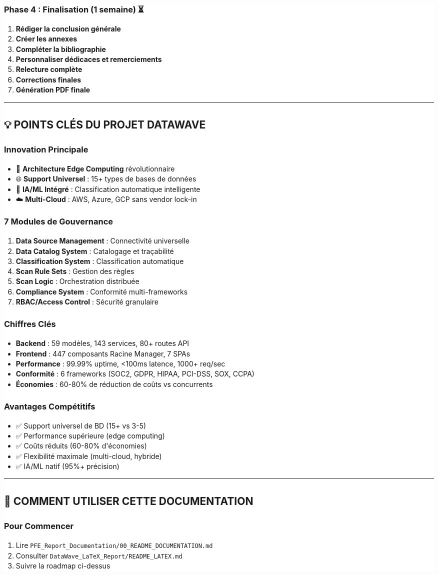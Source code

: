 ### **Phase 4 : Finalisation (1 semaine)** ⏳

1. **Rédiger la conclusion générale**
2. **Créer les annexes**
3. **Compléter la bibliographie**
4. **Personnaliser dédicaces et remerciements**
5. **Relecture complète**
6. **Corrections finales**
7. **Génération PDF finale**

---

## 💡 **POINTS CLÉS DU PROJET DATAWAVE**

### **Innovation Principale**
- 🚀 **Architecture Edge Computing** révolutionnaire
- 🌐 **Support Universel** : 15+ types de bases de données
- 🤖 **IA/ML Intégré** : Classification automatique intelligente
- ☁️ **Multi-Cloud** : AWS, Azure, GCP sans vendor lock-in

### **7 Modules de Gouvernance**
1. **Data Source Management** : Connectivité universelle
2. **Data Catalog System** : Catalogage et traçabilité
3. **Classification System** : Classification automatique
4. **Scan Rule Sets** : Gestion des règles
5. **Scan Logic** : Orchestration distribuée
6. **Compliance System** : Conformité multi-frameworks
7. **RBAC/Access Control** : Sécurité granulaire

### **Chiffres Clés**
- **Backend** : 59 modèles, 143 services, 80+ routes API
- **Frontend** : 447 composants Racine Manager, 7 SPAs
- **Performance** : 99.99% uptime, <100ms latence, 1000+ req/sec
- **Conformité** : 6 frameworks (SOC2, GDPR, HIPAA, PCI-DSS, SOX, CCPA)
- **Économies** : 60-80% de réduction de coûts vs concurrents

### **Avantages Compétitifs**
- ✅ Support universel de BD (15+ vs 3-5)
- ✅ Performance supérieure (edge computing)
- ✅ Coûts réduits (60-80% d'économies)
- ✅ Flexibilité maximale (multi-cloud, hybride)
- ✅ IA/ML natif (95%+ précision)

---

## 📖 **COMMENT UTILISER CETTE DOCUMENTATION**

### **Pour Commencer**
1. Lire `PFE_Report_Documentation/00_README_DOCUMENTATION.md`
2. Consulter `DataWave_LaTeX_Report/README_LATEX.md`
3. Suivre la roadmap ci-dessus

